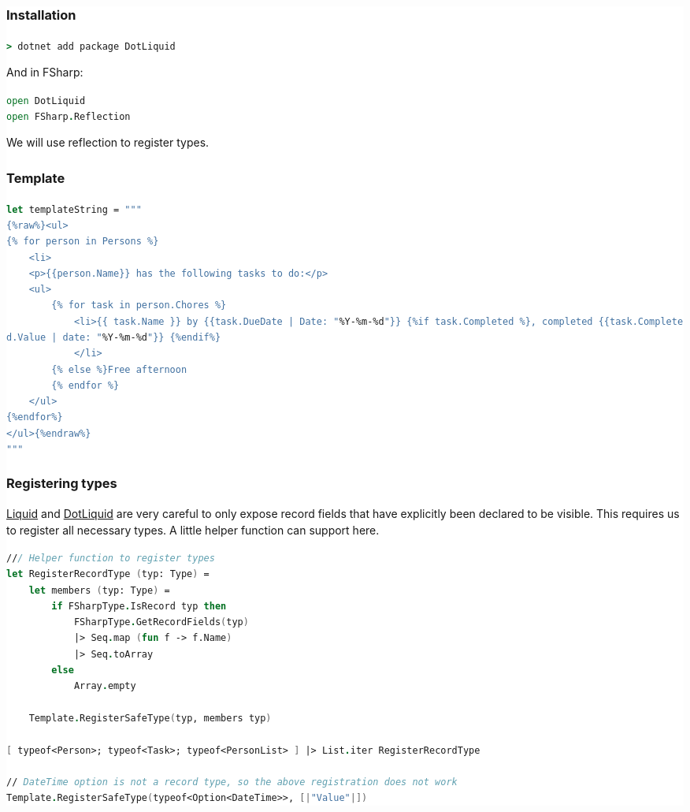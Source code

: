 ### Installation

~~~~ csh
> dotnet add package DotLiquid
~~~~

And in FSharp:

~~~~ fsharp
open DotLiquid
open FSharp.Reflection
~~~~

We will use reflection to register types.

### Template

~~~~ fsharp
let templateString = """
{%raw%}<ul>
{% for person in Persons %}
    <li>
    <p>{{person.Name}} has the following tasks to do:</p>
    <ul>
        {% for task in person.Chores %}
            <li>{{ task.Name }} by {{task.DueDate | Date: "%Y-%m-%d"}} {%if task.Completed %}, completed {{task.Completed.Value | date: "%Y-%m-%d"}} {%endif%}
            </li>
        {% else %}Free afternoon
        {% endfor %}
    </ul>
{%endfor%}
</ul>{%endraw%}
"""
~~~~

### Registering types
[Liquid] and [DotLiquid] are very careful to only expose record fields that have explicitly been declared to be visible. This requires us to register all necessary types. A little helper function can support here.

~~~~ fsharp
/// Helper function to register types
let RegisterRecordType (typ: Type) =
    let members (typ: Type) =
        if FSharpType.IsRecord typ then
            FSharpType.GetRecordFields(typ)
            |> Seq.map (fun f -> f.Name)
            |> Seq.toArray
        else
            Array.empty

    Template.RegisterSafeType(typ, members typ)

[ typeof<Person>; typeof<Task>; typeof<PersonList> ] |> List.iter RegisterRecordType

// DateTime option is not a record type, so the above registration does not work
Template.RegisterSafeType(typeof<Option<DateTime>>, [|"Value"|])
~~~~


[Liquid]: https://shopify.github.io/liquid/ 
[Jekyll]: https://jekyllrb.com
[Handlebars]: https://handlebarsjs.com
[DotLiquid]: http://dotliquidmarkup.org
[Handlebars.Net]: https://github.com/Handlebars-Net/Handlebars.Net
[Fluid]: https://github.com/sebastienros/fluid
[Scriban]: https://github.com/scriban/scriban/blob/master/doc/language.md